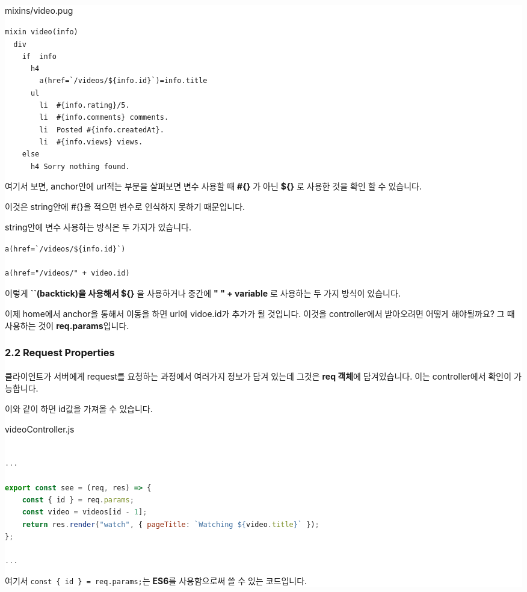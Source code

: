 mixins/video.pug

```pug
mixin video(info)
  div
    if  info
      h4
        a(href=`/videos/${info.id}`)=info.title
      ul
        li  #{info.rating}/5.
        li  #{info.comments} comments.
        li  Posted #{info.createdAt}.
        li  #{info.views} views.
    else
      h4 Sorry nothing found.
```

여기서 보면, anchor안에 url적는 부분을 살펴보면 변수 사용할 때 **#{}** 가 아닌 **${}** 로 사용한 것을 확인 할 수 있습니다.

이것은 string안에 #{}을 적으면 변수로 인식하지 못하기 때문입니다.

string안에 변수 사용하는 방식은 두 가지가 있습니다.

```pug
a(href=`/videos/${info.id}`)

a(href="/videos/" + video.id)
```

이렇게 **``(backtick)을 사용해서 ${}** 을 사용하거나 중간에 **" " + variable** 로 사용하는 두 가지 방식이 있습니다.

이제 home에서 anchor을 통해서 이동을 하면 url에 vidoe.id가 추가가 될 것입니다. 이것을 controller에서 받아오려면 어떻게 해야될까요? 그 때 사용하는 것이 **req.params**입니다.

### 2.2 Request Properties

클라이언트가 서버에게 request를 요청하는 과정에서 여러가지 정보가 담겨 있는데 그것은 **req 객체**에 담겨있습니다. 이는 controller에서 확인이 가능합니다.

이와 같이 하면 id값을 가져올 수 있습니다.

videoController.js

```js

...

export const see = (req, res) => {
	const { id } = req.params;
	const video = videos[id - 1];
	return res.render("watch", { pageTitle: `Watching ${video.title}` });
};

...

```

여기서 `const { id } = req.params;`는 **ES6**를 사용함으로써 쓸 수 있는 코드입니다.
